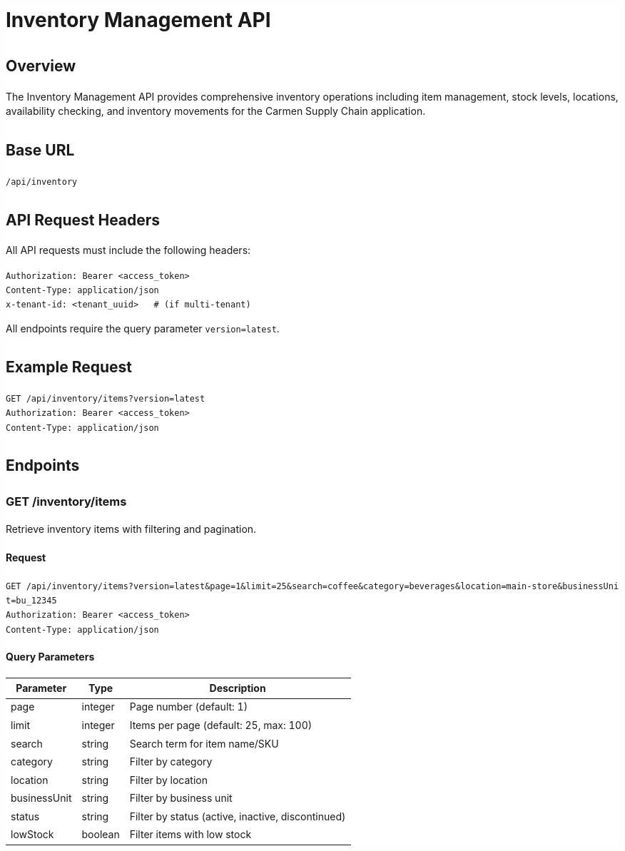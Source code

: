# Inventory Management API

## Overview
The Inventory Management API provides comprehensive inventory operations including item management, stock levels, locations, availability checking, and inventory movements for the Carmen Supply Chain application.

## Base URL
```
/api/inventory
```

## API Request Headers

All API requests must include the following headers:

```http
Authorization: Bearer <access_token>
Content-Type: application/json
x-tenant-id: <tenant_uuid>   # (if multi-tenant)
```

All endpoints require the query parameter `version=latest`.

## Example Request

```http
GET /api/inventory/items?version=latest
Authorization: Bearer <access_token>
Content-Type: application/json
```

## Endpoints

### GET /inventory/items
Retrieve inventory items with filtering and pagination.

#### Request
```http
GET /api/inventory/items?version=latest&page=1&limit=25&search=coffee&category=beverages&location=main-store&businessUnit=bu_12345
Authorization: Bearer <access_token>
Content-Type: application/json
```

#### Query Parameters
| Parameter | Type | Description |
|-----------|------|-------------|
| page | integer | Page number (default: 1) |
| limit | integer | Items per page (default: 25, max: 100) |
| search | string | Search term for item name/SKU |
| category | string | Filter by category |
| location | string | Filter by location |
| businessUnit | string | Filter by business unit |
| status | string | Filter by status (active, inactive, discontinued) |
| lowStock | boolean | Filter items with low stock |